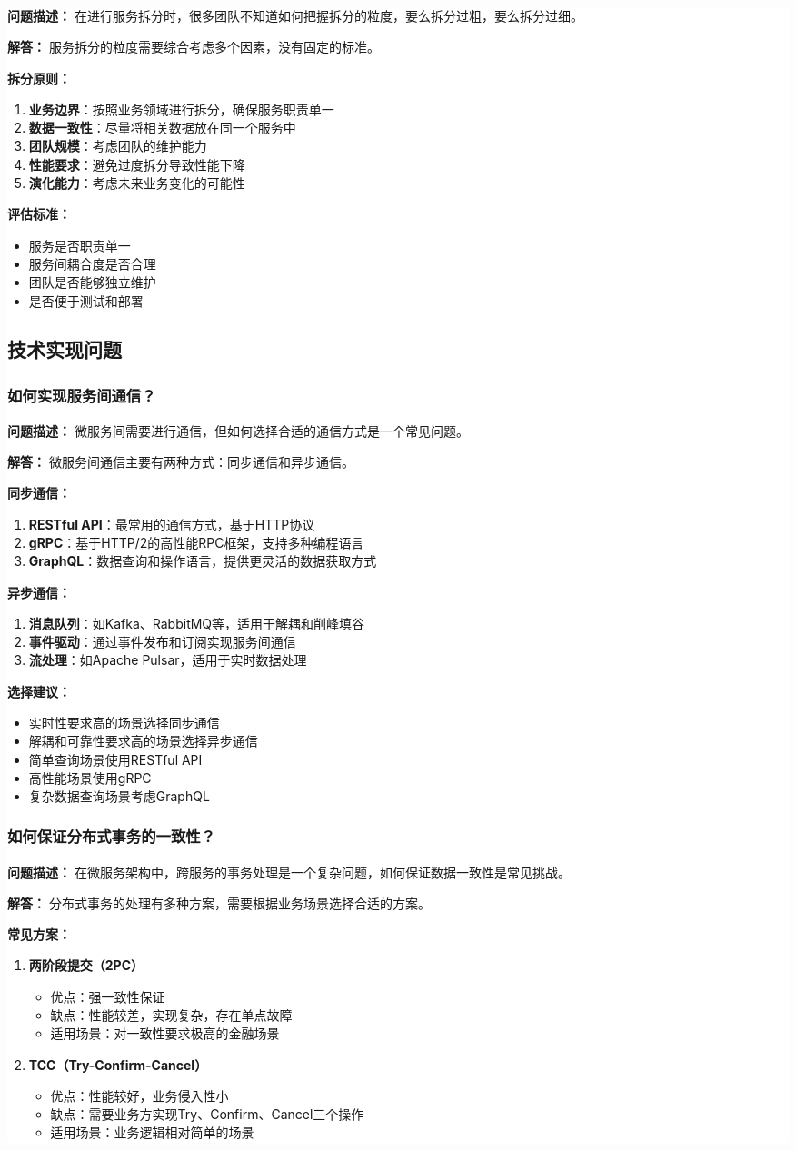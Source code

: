 **问题描述：** 在进行服务拆分时，很多团队不知道如何把握拆分的粒度，要么拆分过粗，要么拆分过细。

**解答：** 服务拆分的粒度需要综合考虑多个因素，没有固定的标准。

**拆分原则：**
1. **业务边界**：按照业务领域进行拆分，确保服务职责单一
2. **数据一致性**：尽量将相关数据放在同一个服务中
3. **团队规模**：考虑团队的维护能力
4. **性能要求**：避免过度拆分导致性能下降
5. **演化能力**：考虑未来业务变化的可能性

**评估标准：**
- 服务是否职责单一
- 服务间耦合度是否合理
- 团队是否能够独立维护
- 是否便于测试和部署

## 技术实现问题

### 如何实现服务间通信？

**问题描述：** 微服务间需要进行通信，但如何选择合适的通信方式是一个常见问题。

**解答：** 微服务间通信主要有两种方式：同步通信和异步通信。

**同步通信：**
1. **RESTful API**：最常用的通信方式，基于HTTP协议
2. **gRPC**：基于HTTP/2的高性能RPC框架，支持多种编程语言
3. **GraphQL**：数据查询和操作语言，提供更灵活的数据获取方式

**异步通信：**
1. **消息队列**：如Kafka、RabbitMQ等，适用于解耦和削峰填谷
2. **事件驱动**：通过事件发布和订阅实现服务间通信
3. **流处理**：如Apache Pulsar，适用于实时数据处理

**选择建议：**
- 实时性要求高的场景选择同步通信
- 解耦和可靠性要求高的场景选择异步通信
- 简单查询场景使用RESTful API
- 高性能场景使用gRPC
- 复杂数据查询场景考虑GraphQL

### 如何保证分布式事务的一致性？

**问题描述：** 在微服务架构中，跨服务的事务处理是一个复杂问题，如何保证数据一致性是常见挑战。

**解答：** 分布式事务的处理有多种方案，需要根据业务场景选择合适的方案。

**常见方案：**

1. **两阶段提交（2PC）**
   - 优点：强一致性保证
   - 缺点：性能较差，实现复杂，存在单点故障
   - 适用场景：对一致性要求极高的金融场景

2. **TCC（Try-Confirm-Cancel）**
   - 优点：性能较好，业务侵入性小
   - 缺点：需要业务方实现Try、Confirm、Cancel三个操作
   - 适用场景：业务逻辑相对简单的场景
